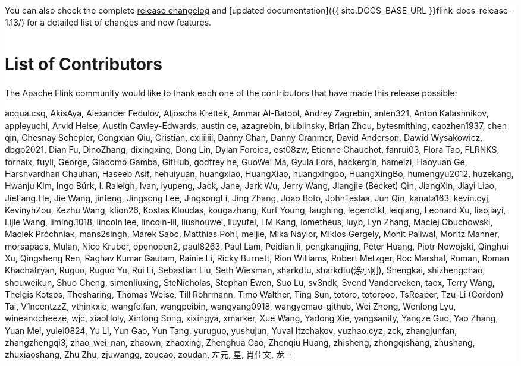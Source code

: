 You can also check the complete [release changelog](https://issues.apache.org/jira/secure/ReleaseNote.jspa?projectId=12315522&version=12349287) 
and [updated documentation]({{ site.DOCS_BASE_URL }}flink-docs-release-1.13/) for a detailed list of changes and new features.

# List of Contributors

The Apache Flink community would like to thank each one of the contributors that have
made this release possible:

acqua.csq, AkisAya, Alexander Fedulov, Aljoscha Krettek, Ammar Al-Batool, Andrey Zagrebin, anlen321,
Anton Kalashnikov, appleyuchi, Arvid Heise, Austin Cawley-Edwards, austin ce, azagrebin, blublinsky,
Brian Zhou, bytesmithing, caozhen1937, chen qin, Chesnay Schepler, Congxian Qiu, Cristian,
cxiiiiiii, Danny Chan, Danny Cranmer, David Anderson, Dawid Wysakowicz, dbgp2021, Dian Fu,
DinoZhang, dixingxing, Dong Lin, Dylan Forciea, est08zw, Etienne Chauchot, fanrui03, Flora Tao,
FLRNKS, fornaix, fuyli, George, Giacomo Gamba, GitHub, godfrey he, GuoWei Ma, Gyula Fora,
hackergin, hameizi, Haoyuan Ge, Harshvardhan Chauhan, Haseeb Asif, hehuiyuan, huangxiao, HuangXiao,
huangxingbo, HuangXingBo, humengyu2012, huzekang, Hwanju Kim, Ingo Bürk, I. Raleigh, Ivan, iyupeng,
Jack, Jane, Jark Wu, Jerry Wang, Jiangjie (Becket) Qin, JiangXin, Jiayi Liao, JieFang.He, Jie Wang,
jinfeng, Jingsong Lee, JingsongLi, Jing Zhang, Joao Boto, JohnTeslaa, Jun Qin, kanata163, kevin.cyj,
KevinyhZou, Kezhu Wang, klion26, Kostas Kloudas, kougazhang, Kurt Young, laughing, legendtkl,
leiqiang, Leonard Xu, liaojiayi, Lijie Wang, liming.1018, lincoln lee, lincoln-lil, liushouwei,
liuyufei, LM Kang, lometheus, luyb, Lyn Zhang, Maciej Obuchowski, Maciek Próchniak, mans2singh,
Marek Sabo, Matthias Pohl, meijie, Mika Naylor, Miklos Gergely, Mohit Paliwal, Moritz Manner,
morsapaes, Mulan, Nico Kruber, openopen2, paul8263, Paul Lam, Peidian li, pengkangjing, Peter Huang,
Piotr Nowojski, Qinghui Xu, Qingsheng Ren, Raghav Kumar Gautam, Rainie Li, Ricky Burnett, Rion
Williams, Robert Metzger, Roc Marshal, Roman, Roman Khachatryan, Ruguo,
Ruguo Yu, Rui Li, Sebastian Liu, Seth Wiesman, sharkdtu, sharkdtu(涂小刚), Shengkai, shizhengchao,
shouweikun, Shuo Cheng, simenliuxing, SteNicholas, Stephan Ewen, Suo Lu, sv3ndk, Svend Vanderveken,
taox, Terry Wang, Thelgis Kotsos, Thesharing, Thomas Weise, Till Rohrmann, Timo Walther, Ting Sun,
totoro, totorooo, TsReaper, Tzu-Li (Gordon) Tai, V1ncentzzZ, vthinkxie, wangfeifan, wangpeibin,
wangyang0918, wangyemao-github, Wei Zhong, Wenlong Lyu, wineandcheeze, wjc, xiaoHoly, Xintong Song,
xixingya, xmarker, Xue Wang, Yadong Xie, yangsanity, Yangze Guo, Yao Zhang, Yuan Mei, yulei0824, Yu
Li, Yun Gao, Yun Tang, yuruguo, yushujun, Yuval Itzchakov, yuzhao.cyz, zck, zhangjunfan,
zhangzhengqi3, zhao_wei_nan, zhaown, zhaoxing, Zhenghua Gao, Zhenqiu Huang, zhisheng, zhongqishang,
zhushang, zhuxiaoshang, Zhu Zhu, zjuwangg, zoucao, zoudan, 左元, 星, 肖佳文, 龙三

